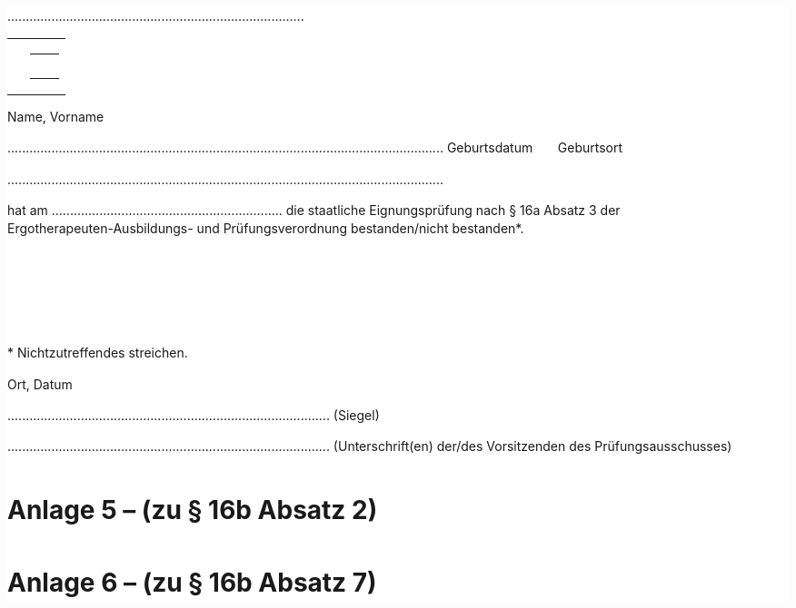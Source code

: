 .................................................................................

<table width="100%" style="border: none;"><tbody><tr class="odd"><td style="text-align: left;"> </td><td style="text-align: right;"><table width="100%" style="border: none;"><tbody><tr class="odd"><td style="text-align: left;"></td><td style="text-align: right;"> </td></tr></tbody></table></td></tr></tbody></table>

Name, Vorname

....................................................................................................................... Geburtsdatum       Geburtsort

.......................................................................................................................

hat am ............................................................... die staatliche Eignungsprüfung nach § 16a Absatz 3 der  
Ergotherapeuten-Ausbildungs- und Prüfungsverordnung bestanden/nicht bestanden\*.

 

 

 

\* Nichtzutreffendes streichen.

Ort, Datum

........................................................................................ (Siegel)

........................................................................................ 
(Unterschrift(en) der/des Vorsitzenden des Prüfungsausschusses)

# Anlage 5 – (zu § 16b Absatz 2)

# Anlage 6 – (zu § 16b Absatz 7)
